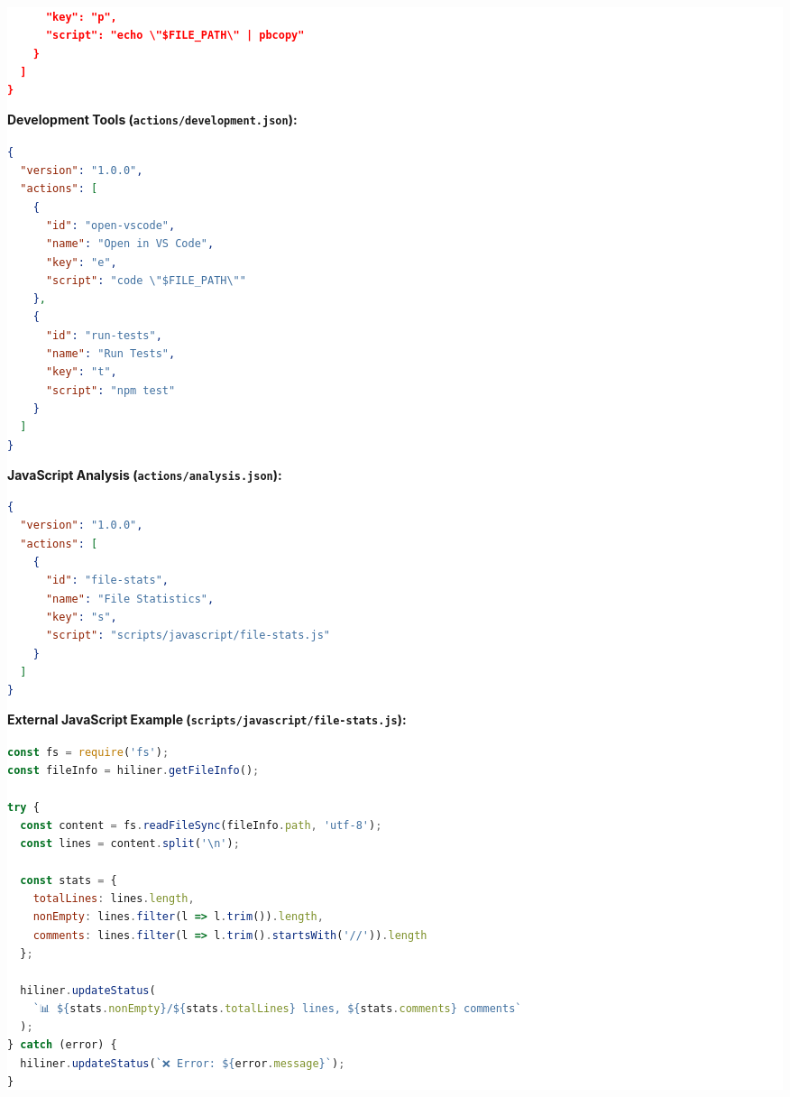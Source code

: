 ```json
      "key": "p",
      "script": "echo \"$FILE_PATH\" | pbcopy"
    }
  ]
}
```

**Development Tools (`actions/development.json`):**
```json
{
  "version": "1.0.0", 
  "actions": [
    {
      "id": "open-vscode",
      "name": "Open in VS Code",
      "key": "e",
      "script": "code \"$FILE_PATH\""
    },
    {
      "id": "run-tests",
      "name": "Run Tests",
      "key": "t",
      "script": "npm test"
    }
  ]
}
```

**JavaScript Analysis (`actions/analysis.json`):**
```json
{
  "version": "1.0.0",
  "actions": [
    {
      "id": "file-stats",
      "name": "File Statistics",
      "key": "s",
      "script": "scripts/javascript/file-stats.js"
    }
  ]
}
```

**External JavaScript Example (`scripts/javascript/file-stats.js`):**
```javascript
const fs = require('fs');
const fileInfo = hiliner.getFileInfo();

try {
  const content = fs.readFileSync(fileInfo.path, 'utf-8');
  const lines = content.split('\n');
  
  const stats = {
    totalLines: lines.length,
    nonEmpty: lines.filter(l => l.trim()).length,
    comments: lines.filter(l => l.trim().startsWith('//')).length
  };
  
  hiliner.updateStatus(
    `📊 ${stats.nonEmpty}/${stats.totalLines} lines, ${stats.comments} comments`
  );
} catch (error) {
  hiliner.updateStatus(`❌ Error: ${error.message}`);
}
```
